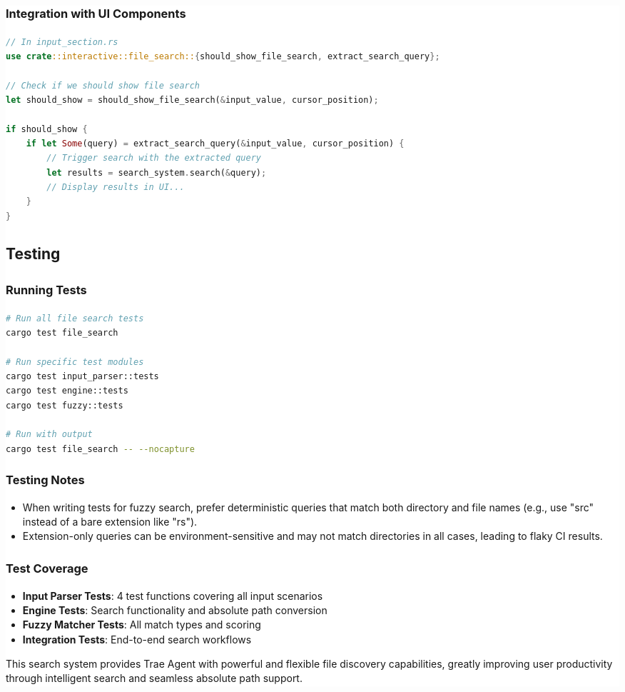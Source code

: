 ### Integration with UI Components

```rust
// In input_section.rs
use crate::interactive::file_search::{should_show_file_search, extract_search_query};

// Check if we should show file search
let should_show = should_show_file_search(&input_value, cursor_position);

if should_show {
    if let Some(query) = extract_search_query(&input_value, cursor_position) {
        // Trigger search with the extracted query
        let results = search_system.search(&query);
        // Display results in UI...
    }
}
```

## Testing

### Running Tests

```bash
# Run all file search tests
cargo test file_search

# Run specific test modules
cargo test input_parser::tests
cargo test engine::tests
cargo test fuzzy::tests

# Run with output
cargo test file_search -- --nocapture
```

### Testing Notes

- When writing tests for fuzzy search, prefer deterministic queries that match both directory and file names (e.g., use "src" instead of a bare extension like "rs").
- Extension-only queries can be environment-sensitive and may not match directories in all cases, leading to flaky CI results.

### Test Coverage

- **Input Parser Tests**: 4 test functions covering all input scenarios
- **Engine Tests**: Search functionality and absolute path conversion
- **Fuzzy Matcher Tests**: All match types and scoring
- **Integration Tests**: End-to-end search workflows

This search system provides Trae Agent with powerful and flexible file discovery capabilities, greatly improving user productivity through intelligent search and seamless absolute path support.
